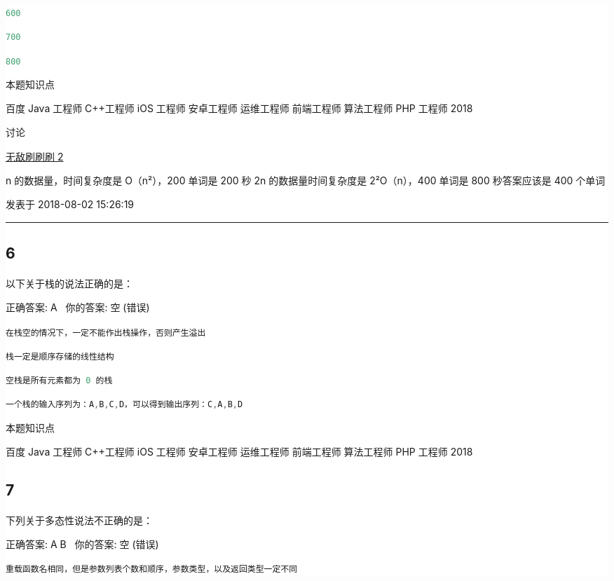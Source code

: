 ```cpp
600
```

```cpp
700
```

```cpp
800
```

本题知识点

百度 Java 工程师 C++工程师 iOS 工程师 安卓工程师 运维工程师 前端工程师 算法工程师 PHP 工程师 2018

讨论

[无敌刷刷刷 2](https://www.nowcoder.com/profile/2518421)

n 的数据量，时间复杂度是 O（n²），200 单词是 200 秒 2n 的数据量时间复杂度是 2²O（n），400 单词是 800 秒答案应该是 400 个单词

发表于 2018-08-02 15:26:19

* * *

## 6

以下关于栈的说法正确的是：

正确答案: A   你的答案: 空 (错误)

```cpp
在栈空的情况下，一定不能作出栈操作，否则产生溢出
```

```cpp
栈一定是顺序存储的线性结构
```

```cpp
空栈是所有元素都为 0 的栈
```

```cpp
一个栈的输入序列为：A,B,C,D，可以得到输出序列：C,A,B,D
```

本题知识点

百度 Java 工程师 C++工程师 iOS 工程师 安卓工程师 运维工程师 前端工程师 算法工程师 PHP 工程师 2018

## 7

下列关于多态性说法不正确的是：

正确答案: A B   你的答案: 空 (错误)

```cpp
重载函数名相同，但是参数列表个数和顺序，参数类型，以及返回类型一定不同
```
